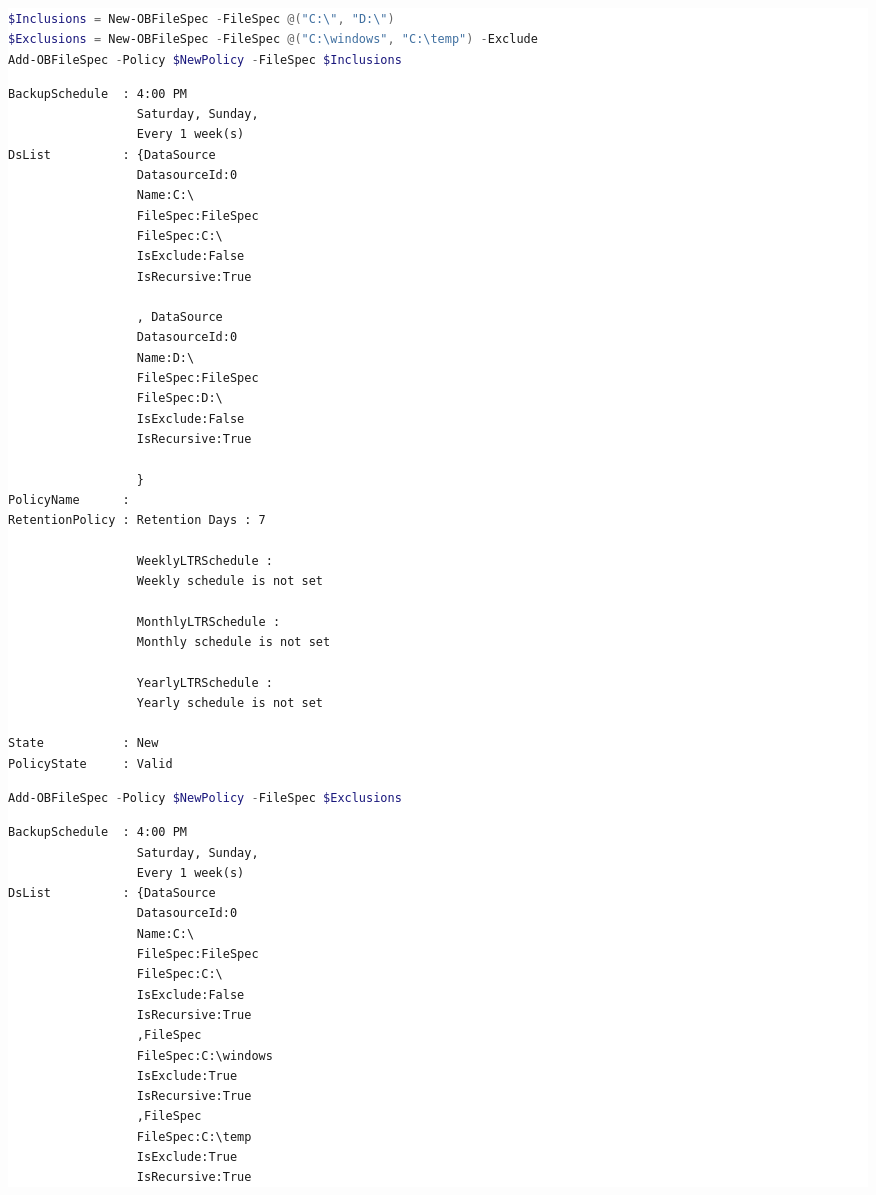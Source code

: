 ```powershell
$Inclusions = New-OBFileSpec -FileSpec @("C:\", "D:\")
$Exclusions = New-OBFileSpec -FileSpec @("C:\windows", "C:\temp") -Exclude
Add-OBFileSpec -Policy $NewPolicy -FileSpec $Inclusions
```

```Output
BackupSchedule  : 4:00 PM
                  Saturday, Sunday,
                  Every 1 week(s)
DsList          : {DataSource
                  DatasourceId:0
                  Name:C:\
                  FileSpec:FileSpec
                  FileSpec:C:\
                  IsExclude:False
                  IsRecursive:True

                  , DataSource
                  DatasourceId:0
                  Name:D:\
                  FileSpec:FileSpec
                  FileSpec:D:\
                  IsExclude:False
                  IsRecursive:True

                  }
PolicyName      :
RetentionPolicy : Retention Days : 7

                  WeeklyLTRSchedule :
                  Weekly schedule is not set

                  MonthlyLTRSchedule :
                  Monthly schedule is not set

                  YearlyLTRSchedule :
                  Yearly schedule is not set

State           : New
PolicyState     : Valid
```

```powershell
Add-OBFileSpec -Policy $NewPolicy -FileSpec $Exclusions
```

```Output
BackupSchedule  : 4:00 PM
                  Saturday, Sunday,
                  Every 1 week(s)
DsList          : {DataSource
                  DatasourceId:0
                  Name:C:\
                  FileSpec:FileSpec
                  FileSpec:C:\
                  IsExclude:False
                  IsRecursive:True
                  ,FileSpec
                  FileSpec:C:\windows
                  IsExclude:True
                  IsRecursive:True
                  ,FileSpec
                  FileSpec:C:\temp
                  IsExclude:True
                  IsRecursive:True
```